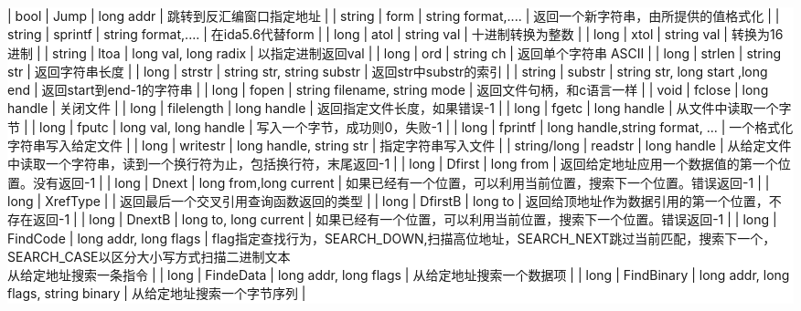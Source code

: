 | bool | Jump | long addr | 跳转到反汇编窗口指定地址 |
| string | form | string format,.... | 返回一个新字符串，由所提供的值格式化 |
| string | sprintf | string format,.... | 在ida5.6代替form |
| long | atol | string val | 十进制转换为整数 |
| long | xtol | string val | 转换为16进制 |
| string | ltoa | long val, long radix | 以指定进制返回val |
| long | ord | string ch | 返回单个字符串 ASCII |
| long | strlen | string str | 返回字符串长度 |
| long | strstr | string str, string substr | 返回str中substr的索引 |
| string | substr | string str, long start ,long end | 返回start到end-1的字符串 |
| long | fopen | string filename, string mode | 返回文件句柄，和c语言一样 |
| void | fclose | long handle | 关闭文件 |
| long | filelength | long handle | 返回指定文件长度，如果错误-1 |
| long | fgetc | long handle | 从文件中读取一个字节 |
| long | fputc | long val, long handle | 写入一个字节，成功则0，失败-1 |
| long | fprintf | long handle,string format, ... | 一个格式化字符串写入给定文件 |
| long | writestr | long handle, string str | 指定字符串写入文件 |
| string/long | readstr | long handle | 从给定文件中读取一个字符串，读到一个换行符为止，包括换行符，末尾返回-1 |
| long | Dfirst | long from | 返回给定地址应用一个数据值的第一个位置。没有返回-1 |
| long | Dnext | long from,long current | 如果已经有一个位置，可以利用当前位置，搜索下一个位置。错误返回-1 |
| long | XrefType |  | 返回最后一个交叉引用查询函数返回的类型 |
| long | DfirstB | long to | 返回给顶地址作为数据引用的第一个位置，不存在返回-1 |
| long | DnextB | long to, long current | 如果已经有一个位置，可以利用当前位置，搜索下一个位置。错误返回-1 |
| long | FindCode | long addr, long flags | flag指定查找行为，SEARCH_DOWN,扫描高位地址，SEARCH_NEXT跳过当前匹配，搜索下一个，SEARCH_CASE以区分大小写方式扫描二进制文本<br/>从给定地址搜索一条指令 |
| long | FindeData | long addr, long flags | 从给定地址搜索一个数据项 |
| long | FindBinary | long addr, long flags, string binary | 从给定地址搜索一个字节序列 |




